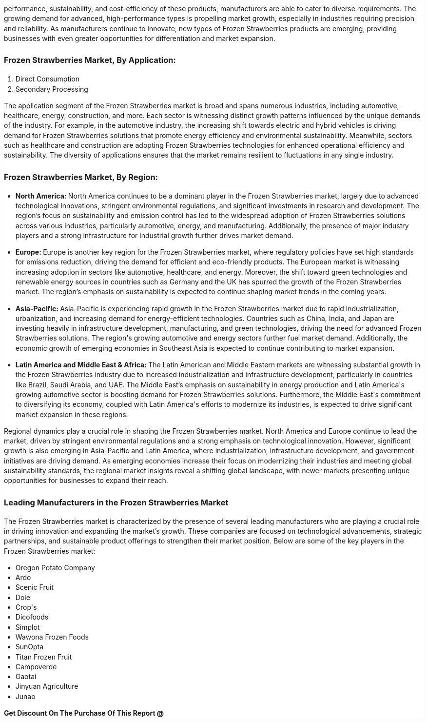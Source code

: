 performance, sustainability, and cost-efficiency of these products, manufacturers are able to cater to diverse requirements. The growing demand for advanced, high-performance types is propelling market growth, especially in industries requiring precision and reliability. As manufacturers continue to innovate, new types of Frozen Strawberries products are emerging, providing businesses with even greater opportunities for differentiation and market expansion.</p><h3>Frozen Strawberries Market,&nbsp;By Application:</h3><ol><li>Direct Consumption<li> Secondary Processing</li></ol><p>The application segment of the Frozen Strawberries market is broad and spans numerous industries, including automotive, healthcare, energy, construction, and more. Each sector is witnessing distinct growth patterns influenced by the unique demands of the industry. For example, in the automotive industry, the increasing shift towards electric and hybrid vehicles is driving demand for Frozen Strawberries solutions that promote energy efficiency and environmental sustainability. Meanwhile, sectors such as healthcare and construction are adopting Frozen Strawberries technologies for enhanced operational efficiency and sustainability. The diversity of applications ensures that the market remains resilient to fluctuations in any single industry.</p><h3>Frozen Strawberries Market, By Region:</h3><ul><li><p><strong>North America:&nbsp;</strong>North America continues to be a dominant player in the Frozen Strawberries market, largely due to advanced technological innovations, stringent environmental regulations, and significant investments in research and development. The region&rsquo;s focus on sustainability and emission control has led to the widespread adoption of Frozen Strawberries solutions across various industries, particularly automotive, energy, and manufacturing. Additionally, the presence of major industry players and a strong infrastructure for industrial growth further drives market demand.</p></li><li><p><strong><strong>Europe:&nbsp;</strong></strong>Europe is another key region for the Frozen Strawberries market, where regulatory policies have set high standards for emissions reduction, driving the demand for efficient and eco-friendly products. The European market is witnessing increasing adoption in sectors like automotive, healthcare, and energy. Moreover, the shift toward green technologies and renewable energy sources in countries such as Germany and the UK has spurred the growth of the Frozen Strawberries market. The region&rsquo;s emphasis on sustainability is expected to continue shaping market trends in the coming years.</p></li><li><p><strong><strong>Asia-Pacific:&nbsp;</strong></strong>Asia-Pacific is experiencing rapid growth in the Frozen Strawberries market due to rapid industrialization, urbanization, and increasing demand for energy-efficient technologies. Countries such as China, India, and Japan are investing heavily in infrastructure development, manufacturing, and green technologies, driving the need for advanced Frozen Strawberries solutions. The region's growing automotive and energy sectors further fuel market demand. Additionally, the economic growth of emerging economies in Southeast Asia is expected to continue contributing to market expansion.</p></li><li><p><strong><strong>Latin America and Middle East &amp; Africa:&nbsp;</strong></strong>The Latin American and Middle Eastern markets are witnessing substantial growth in the Frozen Strawberries industry due to increased industrialization and infrastructure development, particularly in countries like Brazil, Saudi Arabia, and UAE. The Middle East&rsquo;s emphasis on sustainability in energy production and Latin America's growing automotive sector is boosting demand for Frozen Strawberries solutions. Furthermore, the Middle East's commitment to diversifying its economy, coupled with Latin America's efforts to modernize its industries, is expected to drive significant market expansion in these regions.</p></li></ul><p>Regional dynamics play a crucial role in shaping the Frozen Strawberries market. North America and Europe continue to lead the market, driven by stringent environmental regulations and a strong emphasis on technological innovation. However, significant growth is also emerging in Asia-Pacific and Latin America, where industrialization, infrastructure development, and government initiatives are driving demand. As emerging economies increase their focus on modernizing their industries and meeting global sustainability standards, the regional market insights reveal a shifting global landscape, with newer markets presenting unique opportunities for businesses to expand their reach.</p><h3><strong>Leading Manufacturers in the Frozen Strawberries Market</strong></h3><p>The Frozen Strawberries market is characterized by the presence of several leading manufacturers who are playing a crucial role in driving innovation and expanding the market&rsquo;s growth. These companies are focused on technological advancements, strategic partnerships, and sustainable product offerings to strengthen their market position. Below are some of the key players in the Frozen Strawberries market:</p></div><div class="article-main__content" data-test-id="publishing-text-block"><ul><li><span class="">Oregon Potato Company<li>Ardo<li>Scenic Fruit<li>Dole<li>Crop's<li>Dicofoods<li>Simplot<li>Wawona Frozen Foods<li>SunOpta<li>Titan Frozen Fruit<li>Campoverde<li>Gaotai<li>Jinyuan Agriculture<li>Junao</span></li></ul></div><div class="article-main__content" data-test-id="publishing-text-block"><p><span class="font-[700]"><strong>Get Discount On The Purchase Of This Report @</strong>